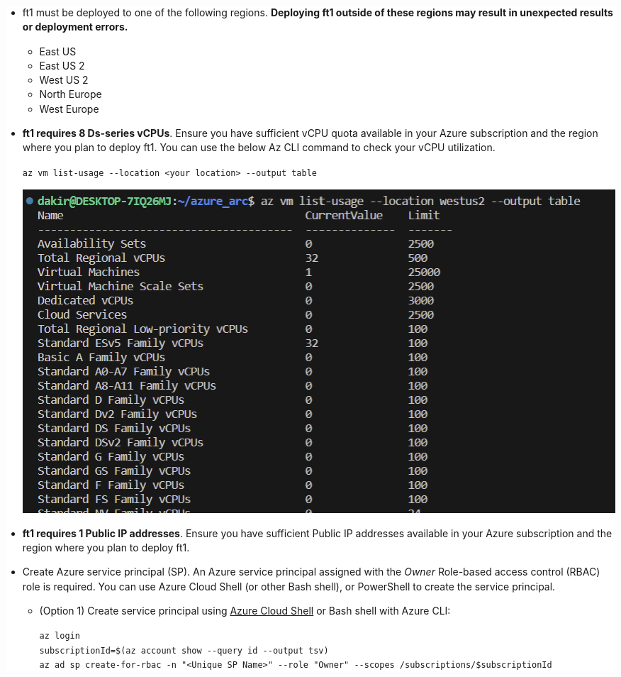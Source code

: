 - ft1 must be deployed to one of the following regions. __Deploying ft1 outside of these regions may result in unexpected results or deployment errors.__

  - East US
  - East US 2
  - West US 2
  - North Europe
  - West Europe

- __ft1 requires 8 Ds-series vCPUs__. Ensure you have sufficient vCPU quota available in your Azure subscription and the region where you plan to deploy ft1. You can use the below Az CLI command to check your vCPU utilization.

  ```shell
  az vm list-usage --location <your location> --output table
  ```

  ![Screenshot showing az vm list-usage](./img/az_vm_list_usage.png)

- __ft1 requires 1 Public IP addresses__. Ensure you have sufficient Public IP addresses available in your Azure subscription and the region where you plan to deploy ft1.

- Create Azure service principal (SP). An Azure service principal assigned with the _Owner_ Role-based access control (RBAC) role is required. You can use Azure Cloud Shell (or other Bash shell), or PowerShell to create the service principal.

  - (Option 1) Create service principal using [Azure Cloud Shell](https://shell.azure.com/) or Bash shell with Azure CLI:

    ```shell
    az login
    subscriptionId=$(az account show --query id --output tsv)
    az ad sp create-for-rbac -n "<Unique SP Name>" --role "Owner" --scopes /subscriptions/$subscriptionId
    ```
